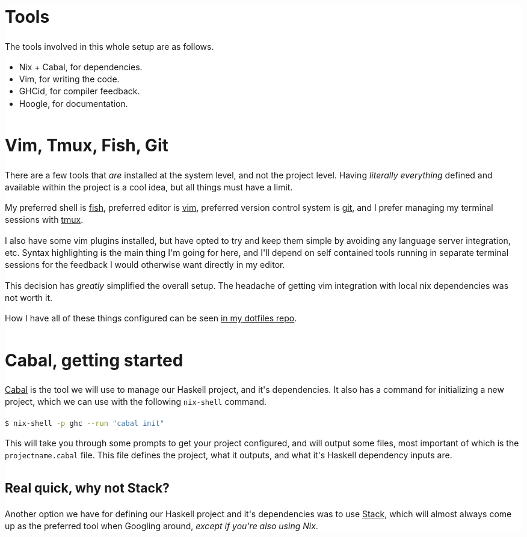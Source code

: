 # Tools

The tools involved in this whole setup are as follows.

- Nix + Cabal, for dependencies.
- Vim, for writing the code.
- GHCid, for compiler feedback.
- Hoogle, for documentation.

# Vim, Tmux, Fish, Git

There are a few tools that _are_ installed at the system level, and not the
project level. Having _literally everything_ defined and available within the
project is a cool idea, but all things must have a limit.

My preferred shell is [fish](https://fishshell.com/), preferred editor is
[vim](https://www.vim.org/), preferred version control system is
[git](https://git-scm.com/), and I prefer managing my terminal sessions with
[tmux](https://github.com/tmux/tmux/wiki).

I also have some vim plugins installed, but have opted to try and keep them
simple by avoiding any language server integration, etc. Syntax highlighting is
the main thing I'm going for here, and I'll depend on self contained tools
running in separate terminal sessions for the feedback I would otherwise want
directly in my editor.

This decision has _greatly_ simplified the overall setup. The headache of
getting vim integration with local nix dependencies was not worth it.

How I have all of these things configured can be seen [in my dotfiles
repo](https://github.com/sethetter/dotfiles/tree/12a1469853e575ea7386850c3c3e07eecb31efb8).

# Cabal, getting started

[Cabal](https://www.haskell.org/cabal/) is the tool we will use to manage our Haskell project, and it's
dependencies. It also has a command for initializing a new project, which we
can use with the following `nix-shell` command.

```bash
$ nix-shell -p ghc --run "cabal init"
```

This will take you through some prompts to get your project configured, and
will output some files, most important of which is the `projectname.cabal`
file. This file defines the project, what it outputs, and what it's Haskell
dependency inputs are.

## Real quick, why not Stack?

Another option we have for defining our Haskell project and it's dependencies
was to use [Stack](https://docs.haskellstack.org/en/stable/README/), which will
almost always come up as the preferred tool when Googling around, _except if
you're also using Nix_.
